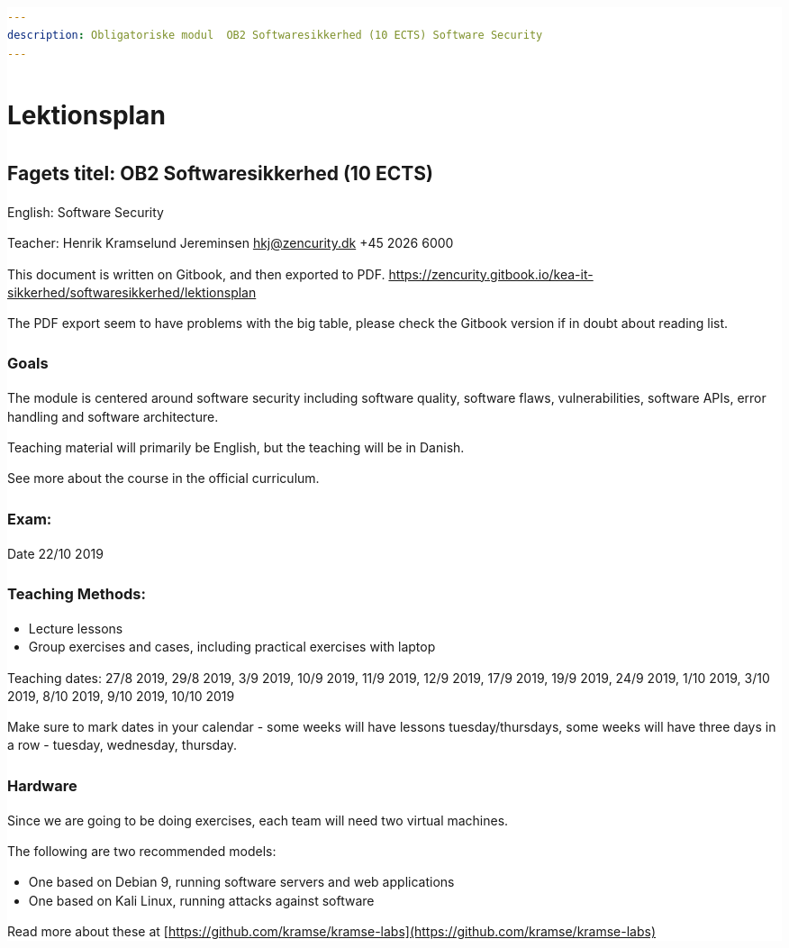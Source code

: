 ```yaml
---
description: Obligatoriske modul  OB2 Softwaresikkerhed (10 ECTS) Software Security
---
```


# Lektionsplan

## Fagets titel: OB2 Softwaresikkerhed \(10 ECTS\)

English: Software Security

Teacher: Henrik Kramselund Jereminsen hkj@zencurity.dk +45 2026 6000

This document is written on Gitbook, and then exported to PDF.
https://zencurity.gitbook.io/kea-it-sikkerhed/softwaresikkerhed/lektionsplan

The PDF export seem to have problems with the big table, please check the Gitbook version if in doubt about reading list.

### Goals

The module is centered around software security including software quality, software flaws, vulnerabilities, software APIs, error handling and software architecture.

Teaching material will primarily be English, but the teaching will be in Danish.

See more about the course in the official curriculum.

### Exam:

Date 22/10 2019

### Teaching Methods:

* Lecture lessons
* Group exercises and cases, including practical exercises with laptop

Teaching dates:
27/8 2019, 29/8 2019, 3/9 2019, 10/9 2019, 11/9 2019, 12/9 2019, 17/9 2019, 19/9 2019, 24/9 2019, 1/10 2019, 3/10 2019, 8/10 2019, 9/10 2019, 10/10 2019

Make sure to mark dates in your calendar - some weeks will have lessons tuesday/thursdays, some weeks will have three days in a row - tuesday, wednesday, thursday.

### Hardware

Since we are going to be doing exercises, each team will need two virtual machines.

The following are two recommended models:
* One based on Debian 9, running software servers and web applications
* One based on Kali Linux, running attacks against software

Read more about these at [https://github.com/kramse/kramse-labs](https://github.com/kramse/kramse-labs)
